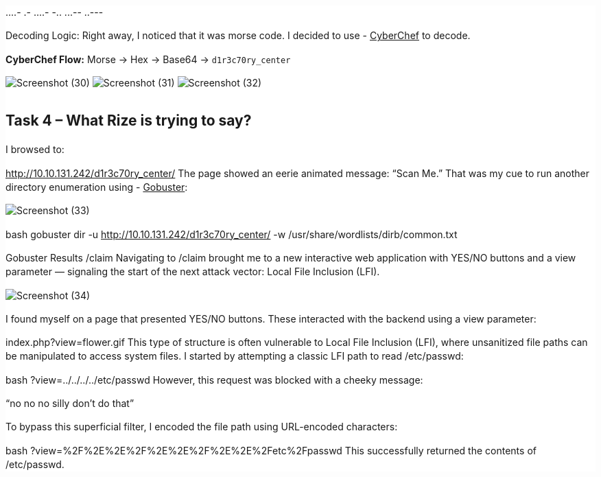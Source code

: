 ....- .-
....- -..
...-- ..---

Decoding Logic: Right away, I noticed that it was morse code. I decided to use - [CyberChef](https://gchq.github.io/CyberChef/) to decode. 

**CyberChef Flow:**
Morse → Hex → Base64 → `d1r3c70ry_center`


<img width="2000" height="1000" alt="Screenshot (30)" src="https://github.com/user-attachments/assets/c7ad2de3-e59e-4355-9137-e10d2bf1e01d" />
<img width="2000" height="1000" alt="Screenshot (31)" src="https://github.com/user-attachments/assets/2cff5754-0301-4b45-9ffe-03c73d90bade" />
<img width="2000" height="1000" alt="Screenshot (32)" src="https://github.com/user-attachments/assets/f8676008-8099-41fd-85aa-0f95f93e5b3b" />



## Task 4 – What Rize is trying to say?
I browsed to:

http://10.10.131.242/d1r3c70ry_center/
The page showed an eerie animated message: “Scan Me.” That was my cue to run another directory enumeration using - [Gobuster](https://github.com/OJ/gobuster):

<img width="1613" height="885" alt="Screenshot (33)" src="https://github.com/user-attachments/assets/3cd3fe3e-35bd-401b-8352-effa1fcba074" />



bash
gobuster dir -u http://10.10.131.242/d1r3c70ry_center/ -w /usr/share/wordlists/dirb/common.txt

Gobuster Results
/claim
Navigating to /claim brought me to a new interactive web application with YES/NO buttons and a view parameter — signaling the start of the next attack vector: Local File Inclusion (LFI).


<img width="1576" height="894" alt="Screenshot (34)" src="https://github.com/user-attachments/assets/3097494f-d7b3-44a9-a662-d2922862d47c" />


I found myself on a page that presented YES/NO buttons. These interacted with the backend using a view parameter:

index.php?view=flower.gif
This type of structure is often vulnerable to Local File Inclusion (LFI), where unsanitized file paths can be manipulated to access system files. I started by attempting a classic LFI path to read /etc/passwd:

bash
?view=../../../../etc/passwd
However, this request was blocked with a cheeky message:

“no no no silly don’t do that”

To bypass this superficial filter, I encoded the file path using URL-encoded characters:

bash
?view=%2F%2E%2E%2F%2E%2E%2F%2E%2E%2Fetc%2Fpasswd
This successfully returned the contents of /etc/passwd.
